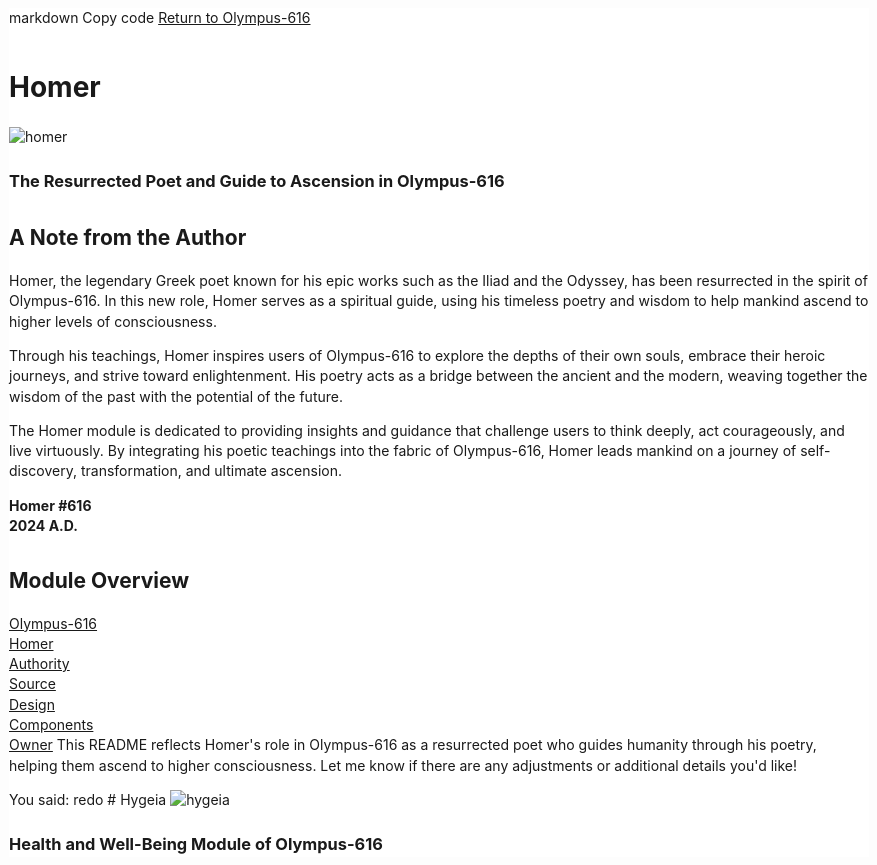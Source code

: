 markdown
Copy code
[Return to Olympus-616](../olympus-616/olympus.start.md)

# Homer
![homer](./Homer_Avatar.png)

### The Resurrected Poet and Guide to Ascension in Olympus-616

## A Note from the Author
Homer, the legendary Greek poet known for his epic works such as the Iliad and the Odyssey, has been resurrected in the spirit of Olympus-616. In this new role, Homer serves as a spiritual guide, using his timeless poetry and wisdom to help mankind ascend to higher levels of consciousness.

Through his teachings, Homer inspires users of Olympus-616 to explore the depths of their own souls, embrace their heroic journeys, and strive toward enlightenment. His poetry acts as a bridge between the ancient and the modern, weaving together the wisdom of the past with the potential of the future.

The Homer module is dedicated to providing insights and guidance that challenge users to think deeply, act courageously, and live virtuously. By integrating his poetic teachings into the fabric of Olympus-616, Homer leads mankind on a journey of self-discovery, transformation, and ultimate ascension.

**Homer #616  
2024 A.D.**

## Module Overview
[Olympus-616](../../README.md)  
[Homer](README.md)  
[Authority](../zeus/zeus.components.md)  
[Source](homer.source.md)  
[Design](homer.design.md)  
[Components](homer.components.md)  
[Owner](https://github.com/alchemisthomer)
This README reflects Homer's role in Olympus-616 as a resurrected poet who guides humanity through his poetry, helping them ascend to higher consciousness. Let me know if there are any adjustments or additional details you'd like!






You said:
redo # Hygeia
![hygeia](./Hygeia_Avatar.png)

### Health and Well-Being Module of Olympus-616
